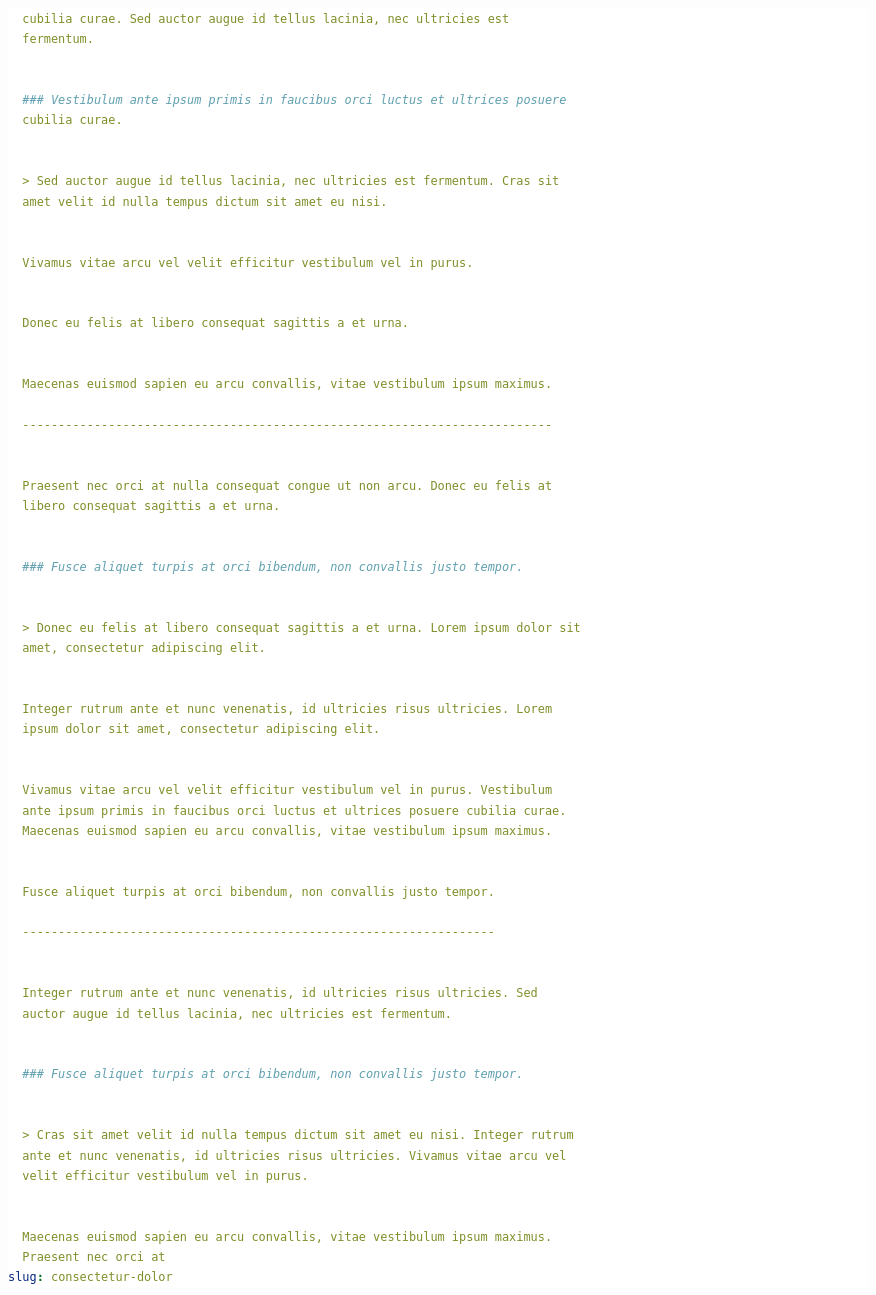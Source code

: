 ```yaml
  cubilia curae. Sed auctor augue id tellus lacinia, nec ultricies est
  fermentum.


  ### Vestibulum ante ipsum primis in faucibus orci luctus et ultrices posuere
  cubilia curae.


  > Sed auctor augue id tellus lacinia, nec ultricies est fermentum. Cras sit
  amet velit id nulla tempus dictum sit amet eu nisi.


  Vivamus vitae arcu vel velit efficitur vestibulum vel in purus.


  Donec eu felis at libero consequat sagittis a et urna.


  Maecenas euismod sapien eu arcu convallis, vitae vestibulum ipsum maximus.

  --------------------------------------------------------------------------


  Praesent nec orci at nulla consequat congue ut non arcu. Donec eu felis at
  libero consequat sagittis a et urna.


  ### Fusce aliquet turpis at orci bibendum, non convallis justo tempor.


  > Donec eu felis at libero consequat sagittis a et urna. Lorem ipsum dolor sit
  amet, consectetur adipiscing elit.


  Integer rutrum ante et nunc venenatis, id ultricies risus ultricies. Lorem
  ipsum dolor sit amet, consectetur adipiscing elit.


  Vivamus vitae arcu vel velit efficitur vestibulum vel in purus. Vestibulum
  ante ipsum primis in faucibus orci luctus et ultrices posuere cubilia curae.
  Maecenas euismod sapien eu arcu convallis, vitae vestibulum ipsum maximus.


  Fusce aliquet turpis at orci bibendum, non convallis justo tempor.

  ------------------------------------------------------------------


  Integer rutrum ante et nunc venenatis, id ultricies risus ultricies. Sed
  auctor augue id tellus lacinia, nec ultricies est fermentum.


  ### Fusce aliquet turpis at orci bibendum, non convallis justo tempor.


  > Cras sit amet velit id nulla tempus dictum sit amet eu nisi. Integer rutrum
  ante et nunc venenatis, id ultricies risus ultricies. Vivamus vitae arcu vel
  velit efficitur vestibulum vel in purus.


  Maecenas euismod sapien eu arcu convallis, vitae vestibulum ipsum maximus.
  Praesent nec orci at
slug: consectetur-dolor
```